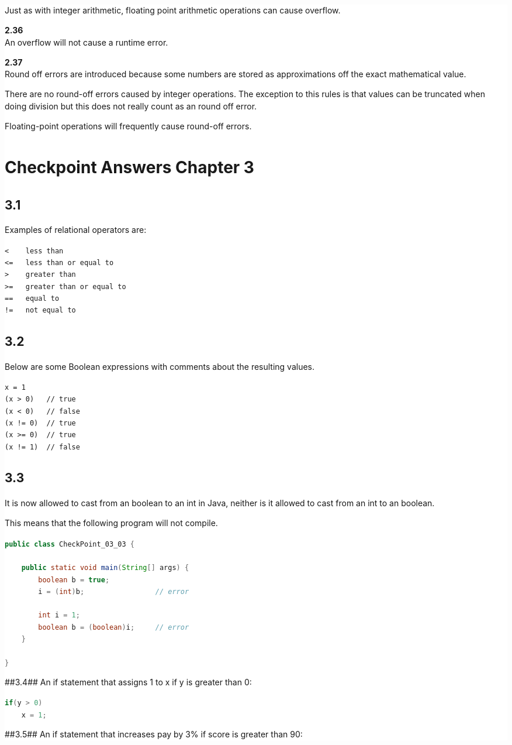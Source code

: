 Just as with integer arithmetic, floating point arithmetic operations can cause overflow.  

**2.36**  
An overflow will not cause a runtime error.  

**2.37**  
Round off errors are introduced because some numbers are stored as approximations off the exact mathematical value.   

There are no round-off errors caused by integer operations. The exception to this rules is that values can be truncated when doing division but this does not really count as an round off error.  

Floating-point operations will frequently cause round-off errors.  

# Checkpoint Answers Chapter 3 #
## 3.1 ##
Examples of relational operators are:
```
<    less than  
<=   less than or equal to  
>    greater than  
>=   greater than or equal to  
==   equal to  
!=   not equal to
```  

## 3.2 ##
Below are some Boolean expressions with comments about the resulting values.  
```
x = 1  
(x > 0)   // true  
(x < 0)   // false
(x != 0)  // true
(x >= 0)  // true
(x != 1)  // false
```  

## 3.3 ##
It is now allowed to cast from an boolean to an int in Java, neither is it allowed to cast from an int to an boolean.  

This means that the following program will not compile.  
```Java  
public class CheckPoint_03_03 {

	public static void main(String[] args) {
		boolean b = true;
		i = (int)b;					// error
		
		int i = 1;
		boolean b = (boolean)i;		// error
	}

}

```  
##3.4##
An if statement that assigns 1 to x if y is greater than 0:  
```Java
if(y > 0)  
	x = 1;  
```  
##3.5##
An if statement that increases pay by 3% if score is greater than 90:  